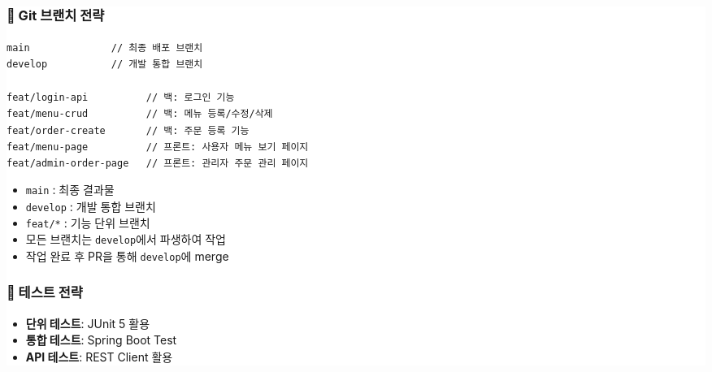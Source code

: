 ### 🌿 Git 브랜치 전략
```
main              // 최종 배포 브랜치
develop           // 개발 통합 브랜치

feat/login-api          // 백: 로그인 기능
feat/menu-crud          // 백: 메뉴 등록/수정/삭제
feat/order-create       // 백: 주문 등록 기능
feat/menu-page          // 프론트: 사용자 메뉴 보기 페이지
feat/admin-order-page   // 프론트: 관리자 주문 관리 페이지
```

- `main` : 최종 결과물
- `develop` : 개발 통합 브랜치
- `feat/*` : 기능 단위 브랜치
- 모든 브랜치는 `develop`에서 파생하여 작업
- 작업 완료 후 PR을 통해 `develop`에 merge

### 🧪 테스트 전략
- **단위 테스트**: JUnit 5 활용
- **통합 테스트**: Spring Boot Test
- **API 테스트**: REST Client 활용